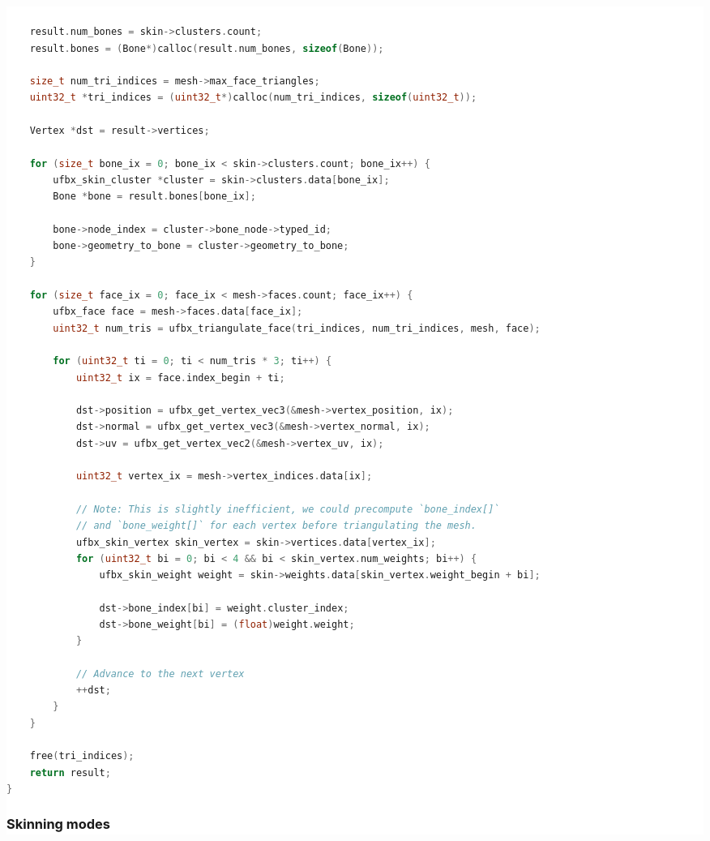 ```c

    result.num_bones = skin->clusters.count;
    result.bones = (Bone*)calloc(result.num_bones, sizeof(Bone));

    size_t num_tri_indices = mesh->max_face_triangles;
    uint32_t *tri_indices = (uint32_t*)calloc(num_tri_indices, sizeof(uint32_t));

    Vertex *dst = result->vertices;

    for (size_t bone_ix = 0; bone_ix < skin->clusters.count; bone_ix++) {
        ufbx_skin_cluster *cluster = skin->clusters.data[bone_ix];
        Bone *bone = result.bones[bone_ix];

        bone->node_index = cluster->bone_node->typed_id;
        bone->geometry_to_bone = cluster->geometry_to_bone;
    }

    for (size_t face_ix = 0; face_ix < mesh->faces.count; face_ix++) {
        ufbx_face face = mesh->faces.data[face_ix];
        uint32_t num_tris = ufbx_triangulate_face(tri_indices, num_tri_indices, mesh, face);

        for (uint32_t ti = 0; ti < num_tris * 3; ti++) {
            uint32_t ix = face.index_begin + ti;

            dst->position = ufbx_get_vertex_vec3(&mesh->vertex_position, ix);
            dst->normal = ufbx_get_vertex_vec3(&mesh->vertex_normal, ix);
            dst->uv = ufbx_get_vertex_vec2(&mesh->vertex_uv, ix);

            uint32_t vertex_ix = mesh->vertex_indices.data[ix];

            // Note: This is slightly inefficient, we could precompute `bone_index[]`
            // and `bone_weight[]` for each vertex before triangulating the mesh.
            ufbx_skin_vertex skin_vertex = skin->vertices.data[vertex_ix];
            for (uint32_t bi = 0; bi < 4 && bi < skin_vertex.num_weights; bi++) {
                ufbx_skin_weight weight = skin->weights.data[skin_vertex.weight_begin + bi];
                
                dst->bone_index[bi] = weight.cluster_index;
                dst->bone_weight[bi] = (float)weight.weight;
            }

            // Advance to the next vertex
            ++dst;
        }
    }

    free(tri_indices);
    return result;
}
```

### Skinning modes
